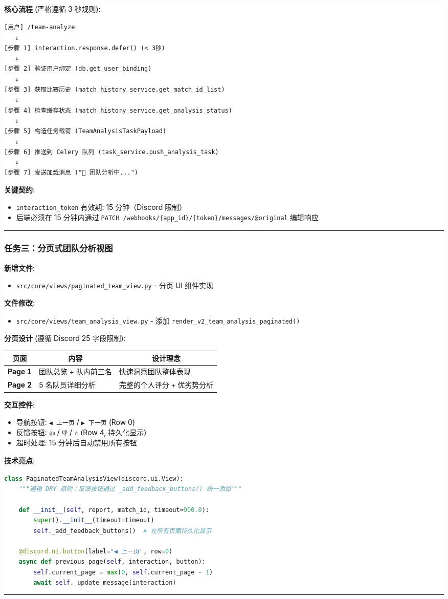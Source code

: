 **核心流程** (严格遵循 3 秒规则):

```
[用户] /team-analyze
   ↓
[步骤 1] interaction.response.defer() (< 3秒)
   ↓
[步骤 2] 验证用户绑定 (db.get_user_binding)
   ↓
[步骤 3] 获取比赛历史 (match_history_service.get_match_id_list)
   ↓
[步骤 4] 检查缓存状态 (match_history_service.get_analysis_status)
   ↓
[步骤 5] 构造任务载荷 (TeamAnalysisTaskPayload)
   ↓
[步骤 6] 推送到 Celery 队列 (task_service.push_analysis_task)
   ↓
[步骤 7] 发送加载消息 ("🔄 团队分析中...")
```

**关键契约**:
- `interaction_token` 有效期: 15 分钟（Discord 限制）
- 后端必须在 15 分钟内通过 `PATCH /webhooks/{app_id}/{token}/messages/@original` 编辑响应

---

### 任务三：分页式团队分析视图

**新增文件**:
- `src/core/views/paginated_team_view.py` - 分页 UI 组件实现

**文件修改**:
- `src/core/views/team_analysis_view.py` - 添加 `render_v2_team_analysis_paginated()`

**分页设计** (遵循 Discord 25 字段限制):

| 页面 | 内容 | 设计理念 |
|------|------|----------|
| **Page 1** | 团队总览 + 队内前三名 | 快速洞察团队整体表现 |
| **Page 2** | 5 名队员详细分析 | 完整的个人评分 + 优劣势分析 |

**交互控件**:
- 导航按钮: `◀️ 上一页` / `▶️ 下一页` (Row 0)
- 反馈按钮: `👍` / `👎` / `⭐` (Row 4, 持久化显示)
- 超时处理: 15 分钟后自动禁用所有按钮

**技术亮点**:
```python
class PaginatedTeamAnalysisView(discord.ui.View):
    """遵循 DRY 原则：反馈按钮通过 _add_feedback_buttons() 统一添加"""

    def __init__(self, report, match_id, timeout=900.0):
        super().__init__(timeout=timeout)
        self._add_feedback_buttons()  # 在所有页面持久化显示

    @discord.ui.button(label="◀️ 上一页", row=0)
    async def previous_page(self, interaction, button):
        self.current_page = max(0, self.current_page - 1)
        await self._update_message(interaction)
```

---